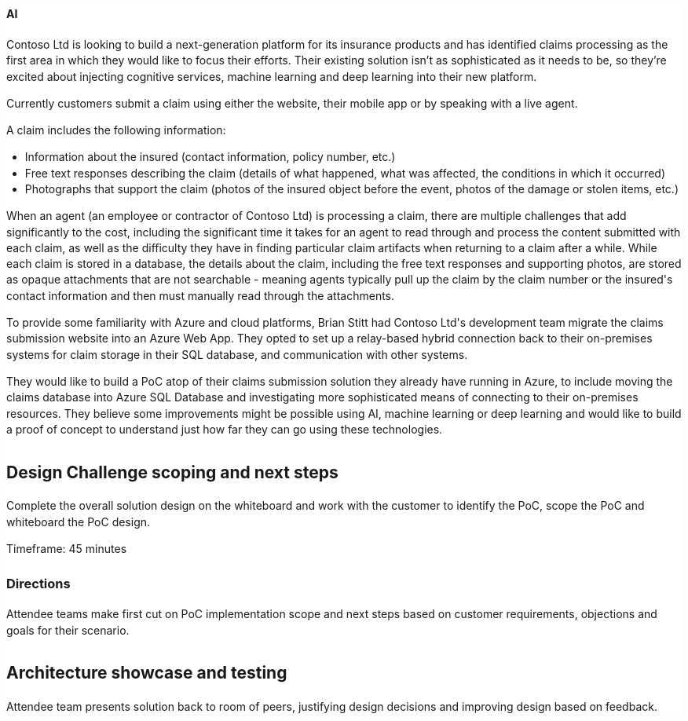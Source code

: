 #### AI

Contoso Ltd is looking to build a next-generation platform for its insurance products and has identified claims processing as the first area in which they would like to focus their efforts. Their existing solution isn’t as sophisticated as it needs to be, so they’re excited about injecting cognitive services, machine learning and deep learning into their new platform.

Currently customers submit a claim using either the website, their mobile app or by speaking with a live agent.

A claim includes the following information:

- Information about the insured (contact information, policy number, etc.)
- Free text responses describing the claim (details of what happened, what was affected, the conditions in which it occurred)
- Photographs that support the claim (photos of the insured object before the event, photos of the damage or stolen items, etc.)

When an agent (an employee or contractor of Contoso Ltd) is processing a claim, there are multiple challenges that add significantly to the cost, including the significant time it takes for an agent to read through and process the content submitted with each claim, as well as the difficulty they have in finding particular claim artifacts when returning to a claim after a while. While each claim is stored in a database, the details about the claim, including the free text responses and supporting photos, are stored as opaque attachments that are not searchable - meaning agents typically pull up the claim by the claim number or the insured's contact information and then must manually read through the attachments.

To provide some familiarity with Azure and cloud platforms, Brian Stitt had Contoso Ltd's development team migrate the claims submission website into an Azure Web App. They opted to set up a relay-based hybrid connection back to their on-premises systems for claim storage in their SQL database, and communication with other systems.

They would like to build a PoC atop of their claims submission solution they already have running in Azure, to include moving the claims database into Azure SQL Database and investigating more sophisticated means of connecting to their on-premises resources. They believe some improvements might be possible using AI, machine learning or deep learning and would like to build a proof of concept to understand just how far they can go using these technologies.

## Design Challenge scoping and next steps

Complete the overall solution design on the whiteboard and work with the customer to identify the PoC, scope the PoC and whiteboard the PoC design.

Timeframe: 45 minutes

### Directions

Attendee teams make first cut on PoC implementation scope and next steps based on customer requirements, objections and goals for their scenario.

## Architecture showcase and testing

Attendee team presents solution back to room of peers, justifying design decisions and improving design based on feedback.

